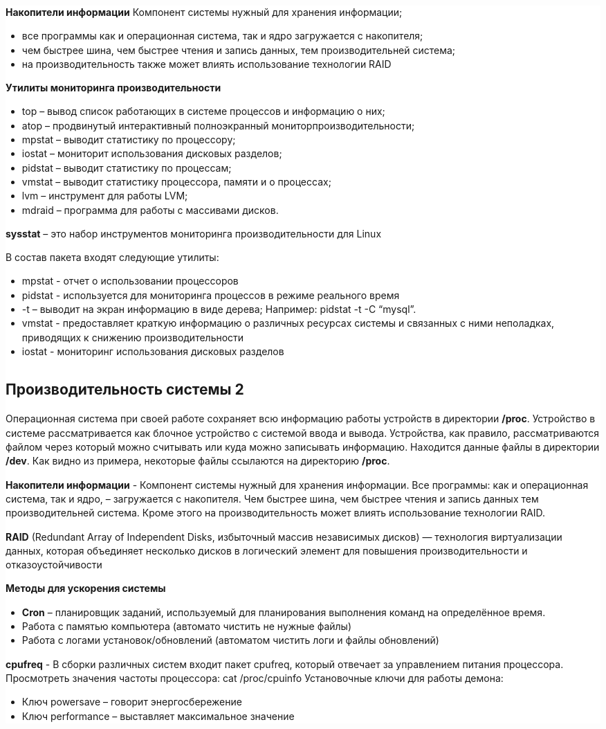 **Накопители информации**
Компонент системы нужный для хранения информации;
- все программы как и операционная система, так и ядро загружается с накопителя;
- чем быстрее шина, чем быстрее чтения и запись данных, тем производительней система;
- на производительность также может влиять использование технологии RAID

**Утилиты мониторинга производительности**
- top – вывод список работающих в системе процессов и информацию о них;
- atop – продвинутый интерактивный полноэкранный мониторпроизводительности;
- mpstat – выводит статистику по процессору;
- iostat – мониторит использования дисковых разделов;
- pidstat – выводит статистику по процессам;
- vmstat – выводит статистику процессора, памяти и о процессах;
- lvm – инструмент для работы LVM;
- mdraid – программа для работы с массивами дисков.

**sysstat** – это набор инструментов мониторинга производительности для Linux

В состав пакета входят следующие утилиты:
- mpstat - отчет о использовании процессоров
- pidstat - используется для мониторинга процессов в режиме реального время
-  -t – выводит на экран информацию в виде дерева; Например: pidstat -t -C “mysql”.
- vmstat - предоставляет краткую информацию о различных ресурсах системы и связанных с ними неполадках, приводящих к снижению производительности
- iostat - мониторинг использования дисковых разделов

## Производительность системы 2

Операционная система при своей работе сохраняет всю информацию работы устройств в директории **/proc**. Устройство в системе рассматривается как блочное устройство с системой ввода и вывода. Устройства, как правило, рассматриваются файлом через который можно считывать или куда можно записывать информацию. Находится данные файлы в директории **/dev**. Как видно из примера, некоторые файлы ссылаются на директорию **/proc**.

**Накопители информации** - Компонент системы нужный для хранения информации. Все программы: как и операционная система, так и ядро, – загружается с накопителя. Чем быстрее шина, чем быстрее чтения и запись данных тем производительней система. Кроме этого на производительность может влиять использование технологии RAID.

**RAID** (Redundant Array of Independent Disks, избыточный массив независимых дисков) — технология виртуализации данных, которая объединяет несколько дисков в логический элемент для повышения производительности и отказоустойчивости

**Методы для ускорения системы**
- **Cron** – планировщик заданий, используемый для планирования выполнения команд на определённое время.
- Работа с памятью компьютера (автомато чистить не нужные файлы)
- Работа с логами установок/обновлений (автоматом чистить логи и файлы обновлений)

**cpufreq** - В сборки различных систем входит пакет cpufreq, который отвечает за управлением питания процессора. Просмотреть значения частоты процессора: cat /proc/cpuinfo
Установочные ключи для работы демона:
- Ключ powersave – говорит энергосбережение
- Ключ performance – выставляет максимальное значение

